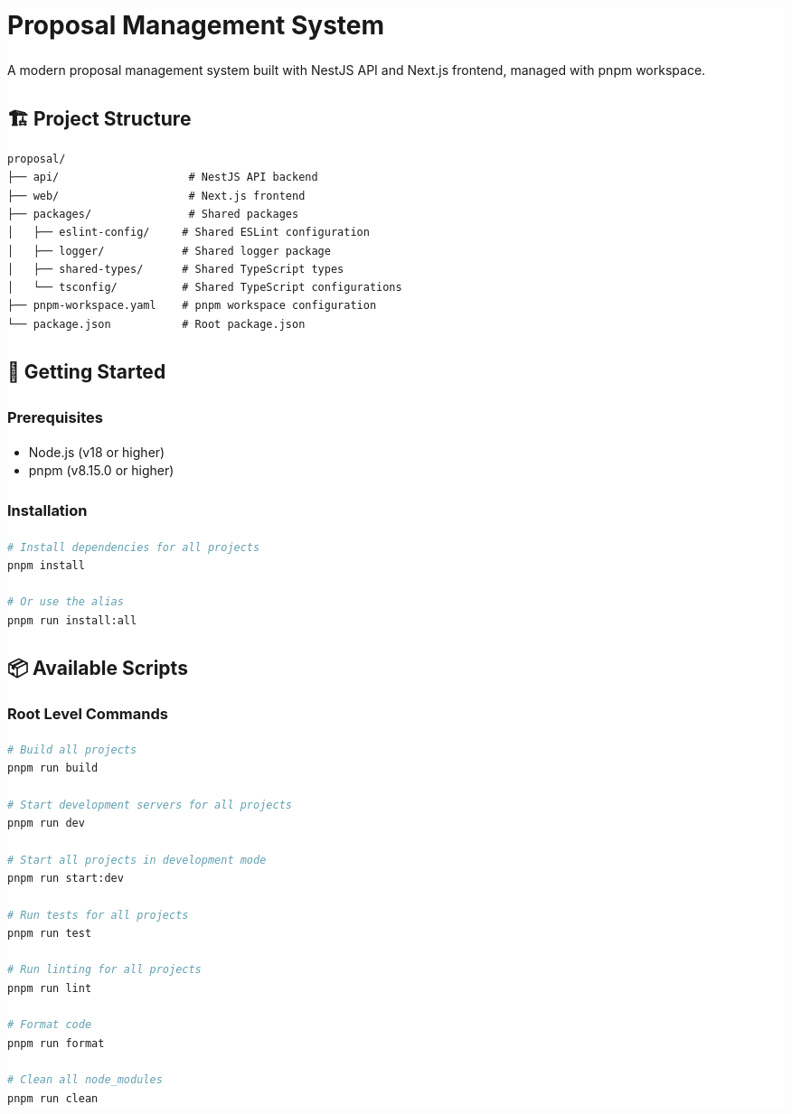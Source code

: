 # Proposal Management System

A modern proposal management system built with NestJS API and Next.js frontend, managed with pnpm workspace.

## 🏗️ Project Structure

```
proposal/
├── api/                    # NestJS API backend
├── web/                    # Next.js frontend
├── packages/               # Shared packages
│   ├── eslint-config/     # Shared ESLint configuration
│   ├── logger/            # Shared logger package
│   ├── shared-types/      # Shared TypeScript types
│   └── tsconfig/          # Shared TypeScript configurations
├── pnpm-workspace.yaml    # pnpm workspace configuration
└── package.json           # Root package.json
```

## 🚀 Getting Started

### Prerequisites

- Node.js (v18 or higher)
- pnpm (v8.15.0 or higher)

### Installation

```bash
# Install dependencies for all projects
pnpm install

# Or use the alias
pnpm run install:all
```

## 📦 Available Scripts

### Root Level Commands

```bash
# Build all projects
pnpm run build

# Start development servers for all projects
pnpm run dev

# Start all projects in development mode
pnpm run start:dev

# Run tests for all projects
pnpm run test

# Run linting for all projects
pnpm run lint

# Format code
pnpm run format

# Clean all node_modules
pnpm run clean
```